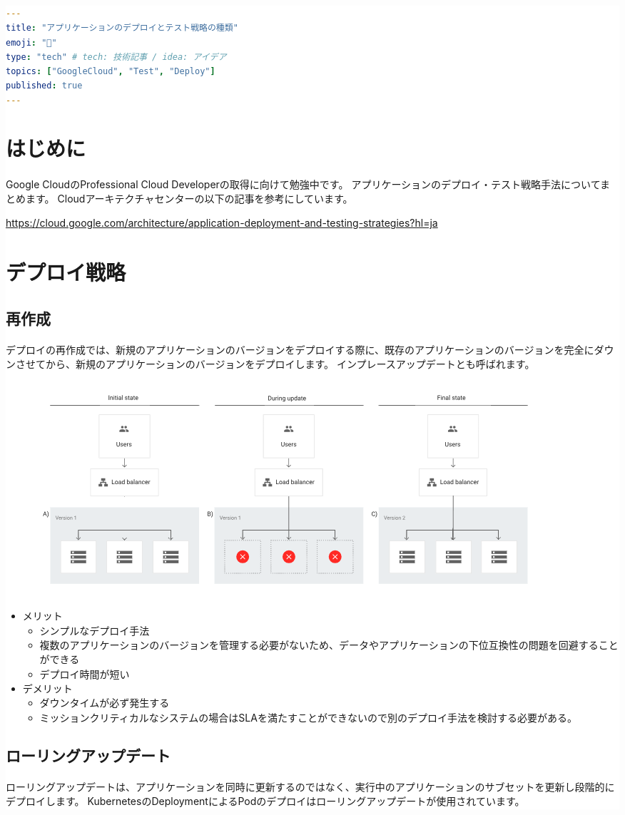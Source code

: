 ```yaml
---
title: "アプリケーションのデプロイとテスト戦略の種類"
emoji: "👏"
type: "tech" # tech: 技術記事 / idea: アイデア
topics: ["GoogleCloud", "Test", "Deploy"]
published: true
---
```


# はじめに
Google CloudのProfessional Cloud Developerの取得に向けて勉強中です。
アプリケーションのデプロイ・テスト戦略手法についてまとめます。
Cloudアーキテクチャセンターの以下の記事を参考にしています。

https://cloud.google.com/architecture/application-deployment-and-testing-strategies?hl=ja


# デプロイ戦略
## 再作成
デプロイの再作成では、新規のアプリケーションのバージョンをデプロイする際に、既存のアプリケーションのバージョンを完全にダウンさせてから、新規のアプリケーションのバージョンをデプロイします。
インプレースアップデートとも呼ばれます。

![](/images/deploy-test-pattern-20240513/inprese-deploy.png)

- メリット
    - シンプルなデプロイ手法
    - 複数のアプリケーションのバージョンを管理する必要がないため、データやアプリケーションの下位互換性の問題を回避することができる
    - デプロイ時間が短い
- デメリット
    - ダウンタイムが必ず発生する
    - ミッションクリティカルなシステムの場合はSLAを満たすことができないので別のデプロイ手法を検討する必要がある。


## ローリングアップデート
ローリングアップデートは、アプリケーションを同時に更新するのではなく、実行中のアプリケーションのサブセットを更新し段階的にデプロイします。
KubernetesのDeploymentによるPodのデプロイはローリングアップデートが使用されています。
